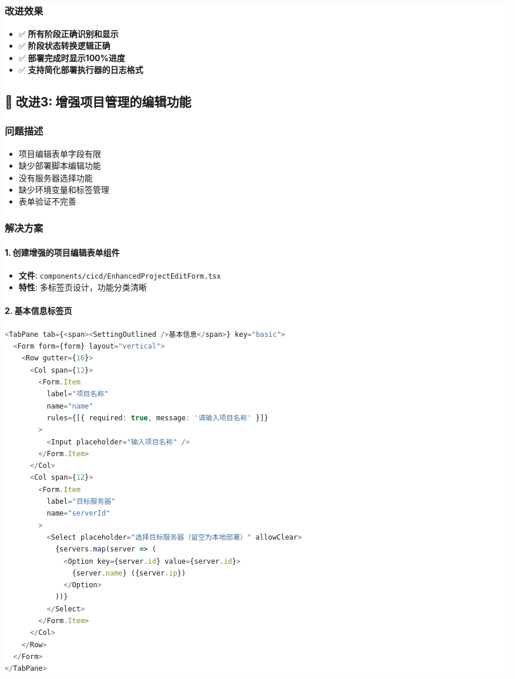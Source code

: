 ### **改进效果**
- ✅ **所有阶段正确识别和显示**
- ✅ **阶段状态转换逻辑正确**
- ✅ **部署完成时显示100%进度**
- ✅ **支持简化部署执行器的日志格式**

## 🎯 **改进3: 增强项目管理的编辑功能**

### **问题描述**
- 项目编辑表单字段有限
- 缺少部署脚本编辑功能
- 没有服务器选择功能
- 缺少环境变量和标签管理
- 表单验证不完善

### **解决方案**

#### **1. 创建增强的项目编辑表单组件**
- **文件**: `components/cicd/EnhancedProjectEditForm.tsx`
- **特性**: 多标签页设计，功能分类清晰

#### **2. 基本信息标签页**
```typescript
<TabPane tab={<span><SettingOutlined />基本信息</span>} key="basic">
  <Form form={form} layout="vertical">
    <Row gutter={16}>
      <Col span={12}>
        <Form.Item
          label="项目名称"
          name="name"
          rules={[{ required: true, message: '请输入项目名称' }]}
        >
          <Input placeholder="输入项目名称" />
        </Form.Item>
      </Col>
      <Col span={12}>
        <Form.Item
          label="目标服务器"
          name="serverId"
        >
          <Select placeholder="选择目标服务器（留空为本地部署）" allowClear>
            {servers.map(server => (
              <Option key={server.id} value={server.id}>
                {server.name} ({server.ip})
              </Option>
            ))}
          </Select>
        </Form.Item>
      </Col>
    </Row>
  </Form>
</TabPane>
```
